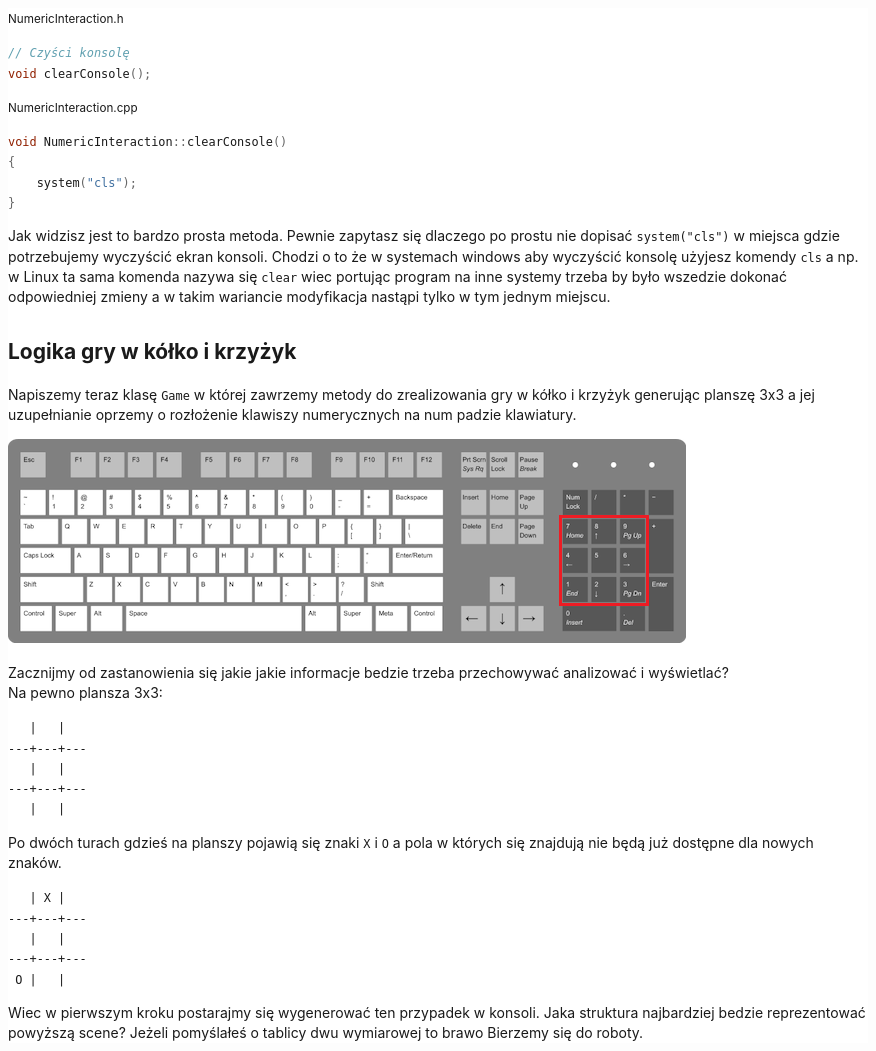 <small>NumericInteraction.h</small>

```cpp
// Czyści konsolę
void clearConsole();
```

<small>NumericInteraction.cpp</small>

```cpp
void NumericInteraction::clearConsole()
{
	system("cls");
}
```
Jak widzisz jest to bardzo prosta metoda. Pewnie zapytasz się dlaczego po prostu nie dopisać `system("cls")` w miejsca gdzie potrzebujemy wyczyścić ekran konsoli. Chodzi o to że w systemach windows aby wyczyścić konsolę użyjesz komendy `cls` a np. w Linux ta sama komenda nazywa się `clear` wiec portując program na inne systemy trzeba by było wszedzie dokonać odpowiedniej zmieny a w takim wariancie modyfikacja nastąpi tylko w tym jednym miejscu.

## Logika gry w kółko i krzyżyk 

Napiszemy teraz klasę `Game` w której zawrzemy metody do zrealizowania gry w kółko i krzyżyk generując planszę 3x3 a jej uzupełnianie oprzemy o rozłożenie klawiszy numerycznych na num padzie klawiatury.

![Klawiatura z zaznaczoną częścią numeryczną num pada](/Images/keyboard_numpad.png)

Zacznijmy od zastanowienia się jakie jakie informacje bedzie trzeba przechowywać analizować i wyświetlać?  
Na pewno plansza 3x3:

```Console
   |   |
---+---+---
   |   |
---+---+---
   |   |
```

Po dwóch turach gdzieś na planszy pojawią się znaki `X` i `O` a pola w których się znajdują nie będą już dostępne dla nowych znaków.

```Console
   | X |
---+---+---
   |   |
---+---+---
 O |   |
```
Wiec w pierwszym kroku postarajmy się wygenerować ten przypadek w konsoli. Jaka struktura najbardziej bedzie reprezentować powyższą scene? Jeżeli pomyślałeś o tablicy dwu wymiarowej to brawo Bierzemy się do roboty.
